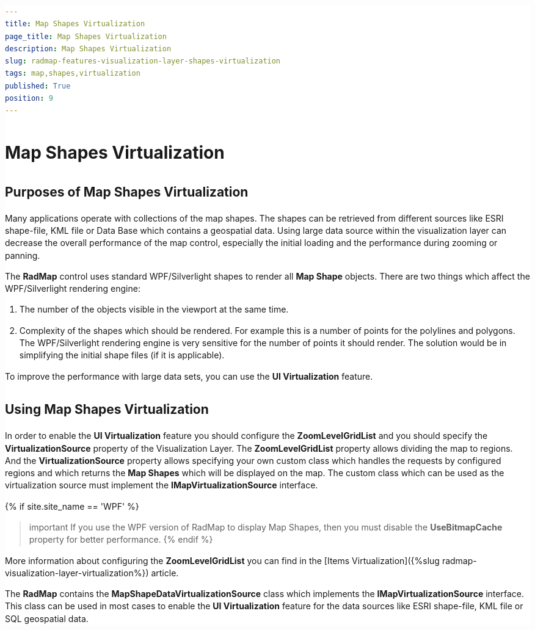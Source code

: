 ```yaml
---
title: Map Shapes Virtualization
page_title: Map Shapes Virtualization
description: Map Shapes Virtualization
slug: radmap-features-visualization-layer-shapes-virtualization
tags: map,shapes,virtualization
published: True
position: 9
---
```


# Map Shapes Virtualization

## Purposes of Map Shapes Virtualization

Many applications operate with collections of the map shapes. The shapes can be retrieved from different sources like ESRI shape-file, KML file or Data Base which contains a geospatial data. Using large data source within the visualization layer can decrease the overall performance of the map control, especially the initial loading and the performance during zooming or panning.

The __RadMap__ control uses standard WPF/Silverlight shapes to render all __Map Shape__ objects. There are two things which affect the WPF/Silverlight rendering engine:        

1. The number of the objects visible in the viewport at the same time.

1. Complexity of the shapes which should be rendered. For example this is a number of points for the polylines and polygons. The WPF/Silverlight rendering engine is very sensitive for the number of points it should render. The solution would be in simplifying the initial shape files (if it is applicable).

To improve the performance with large data sets, you can use the __UI Virtualization__ feature.        

## Using Map Shapes Virtualization

In order to enable the __UI Virtualization__ feature you should configure the __ZoomLevelGridList__ and you should specify the __VirtualizationSource__ property of the Visualization Layer. The __ZoomLevelGridList__ property allows dividing the map to regions. And the __VirtualizationSource__ property allows specifying your own custom class which handles the requests by configured regions and which returns the __Map Shapes__ which will be displayed on the map. The custom class which can be used as the virtualization source must implement the __IMapVirtualizationSource__ interface.

{% if site.site_name == 'WPF' %}
>important If you use the WPF version of RadMap to display Map Shapes, then you must disable the __UseBitmapCache__ property for better performance.
{% endif %}

More information about configuring the __ZoomLevelGridList__ you can find in the [Items Virtualization]({%slug radmap-visualization-layer-virtualization%}) article.        

The __RadMap__ contains the __MapShapeDataVirtualizationSource__ class which implements the __IMapVirtualizationSource__ interface. This class can be used in most cases to enable the __UI Virtualization__ feature for the data sources like ESRI shape-file, KML file or SQL geospatial data.        
